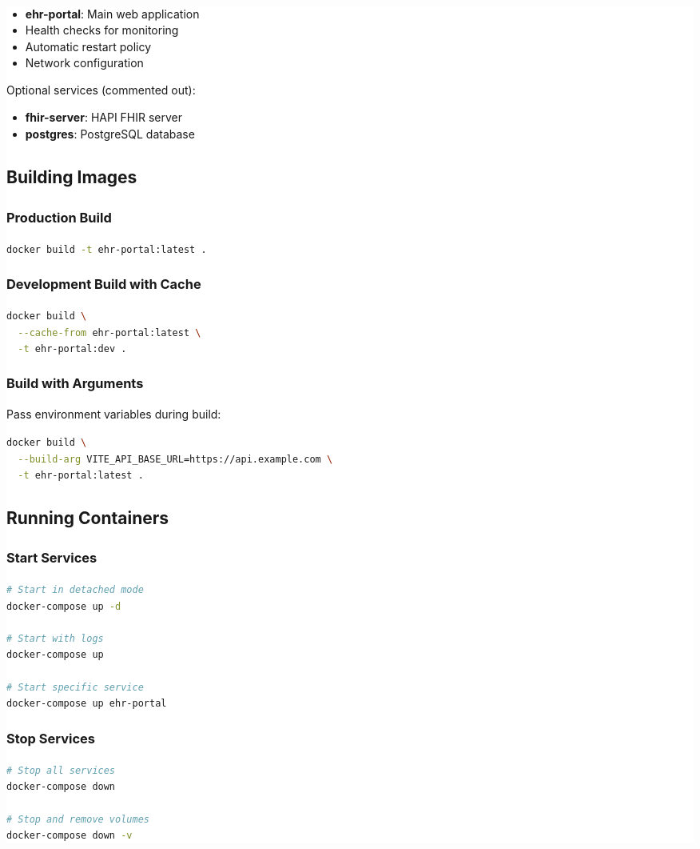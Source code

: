 - **ehr-portal**: Main web application
- Health checks for monitoring
- Automatic restart policy
- Network configuration

Optional services (commented out):

- **fhir-server**: HAPI FHIR server
- **postgres**: PostgreSQL database

## Building Images

### Production Build

```bash
docker build -t ehr-portal:latest .
```

### Development Build with Cache

```bash
docker build \
  --cache-from ehr-portal:latest \
  -t ehr-portal:dev .
```

### Build with Arguments

Pass environment variables during build:

```bash
docker build \
  --build-arg VITE_API_BASE_URL=https://api.example.com \
  -t ehr-portal:latest .
```

## Running Containers

### Start Services

```bash
# Start in detached mode
docker-compose up -d

# Start with logs
docker-compose up

# Start specific service
docker-compose up ehr-portal
```

### Stop Services

```bash
# Stop all services
docker-compose down

# Stop and remove volumes
docker-compose down -v
```
